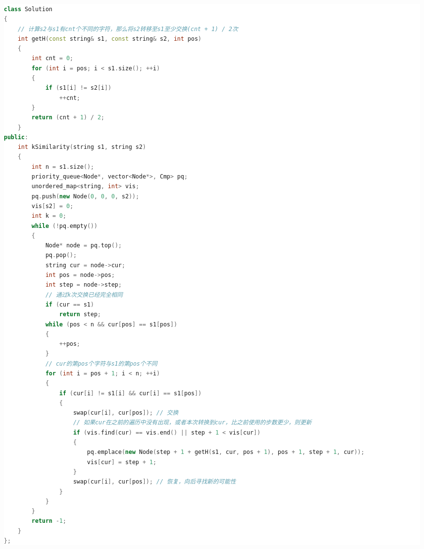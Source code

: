 ```C++
class Solution 
{
    // 计算s2与s1有cnt个不同的字符，那么将s2转移至s1至少交换(cnt + 1) / 2次
    int getH(const string& s1, const string& s2, int pos)
    {
        int cnt = 0;
        for (int i = pos; i < s1.size(); ++i)
        {
            if (s1[i] != s2[i])
                ++cnt;
        }
        return (cnt + 1) / 2;
    }
public:
    int kSimilarity(string s1, string s2) 
    {
        int n = s1.size();
        priority_queue<Node*, vector<Node*>, Cmp> pq;
        unordered_map<string, int> vis;
        pq.push(new Node(0, 0, 0, s2));
        vis[s2] = 0;
        int k = 0;
        while (!pq.empty())
        {
            Node* node = pq.top();
            pq.pop();
            string cur = node->cur;
            int pos = node->pos;
            int step = node->step;
            // 通过k次交换已经完全相同
            if (cur == s1)
                return step;
            while (pos < n && cur[pos] == s1[pos])
            {
                ++pos;
            }
            // cur的第pos个字符与s1的第pos个不同
            for (int i = pos + 1; i < n; ++i)
            {
                if (cur[i] != s1[i] && cur[i] == s1[pos])
                {
                    swap(cur[i], cur[pos]); // 交换
                    // 如果cur在之前的遍历中没有出现，或者本次转换到cur，比之前使用的步数更少，则更新
                    if (vis.find(cur) == vis.end() || step + 1 < vis[cur])
                    {
                        pq.emplace(new Node(step + 1 + getH(s1, cur, pos + 1), pos + 1, step + 1, cur));
                        vis[cur] = step + 1;
                    }
                    swap(cur[i], cur[pos]); // 恢复，向后寻找新的可能性
                }
            }
        }
        return -1;
    }
};
```










